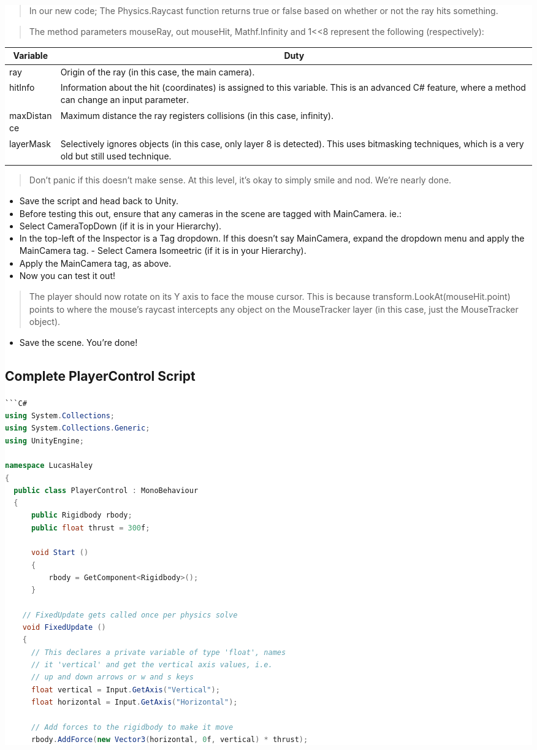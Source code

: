 > In our new code; The Physics.Raycast function returns true or false based on whether or not the ray hits something.

> The method parameters mouseRay, out mouseHit, Mathf.Infinity and 1<<8 represent the following (respectively):

Variable | Duty
-------- | ----------
ray | Origin of the ray (in this case, the main camera).
hitInfo | Information about the hit (coordinates) is assigned to this variable. This is an advanced C# feature, where a method can change an input parameter.
maxDistance | Maximum distance the ray registers collisions (in this case, infinity).
layerMask | Selectively ignores objects (in this case, only layer 8 is detected). This uses bitmasking techniques, which is a very old but still used technique.

> Don’t panic if this doesn’t make sense. At this level, it’s okay to simply smile and nod. We’re nearly done.

- Save the script and head back to Unity.
- Before testing this out, ensure that any cameras in the scene are tagged with
MainCamera. ie.:
- Select CameraTopDown (if it is in your Hierarchy).
- In the top-left of the Inspector is a Tag dropdown. If this doesn’t say
MainCamera, expand the dropdown menu and apply the MainCamera tag. - Select Camera Isomeetric (if it is in your Hierarchy).
- Apply the MainCamera tag, as above.
- Now you can test it out!

> The player should now rotate on its Y axis to face the mouse cursor. This is because transform.LookAt(mouseHit.point) points to where the mouse’s raycast
intercepts any object on the MouseTracker layer (in this case, just the MouseTracker object).

- Save the scene. You’re done!

## Complete PlayerControl Script

```C#
```C#
using System.Collections;
using System.Collections.Generic;
using UnityEngine;

namespace LucasHaley
{
  public class PlayerControl : MonoBehaviour
  {
      public Rigidbody rbody;
      public float thrust = 300f;

      void Start ()
      {
          rbody = GetComponent<Rigidbody>();
      }

    // FixedUpdate gets called once per physics solve
    void FixedUpdate ()
    {
      // This declares a private variable of type 'float', names
      // it 'vertical' and get the vertical axis values, i.e.
      // up and down arrows or w and s keys
      float vertical = Input.GetAxis("Vertical");
      float horizontal = Input.GetAxis("Horizontal");

      // Add forces to the rigidbody to make it move
      rbody.AddForce(new Vector3(horizontal, 0f, vertical) * thrust);

```